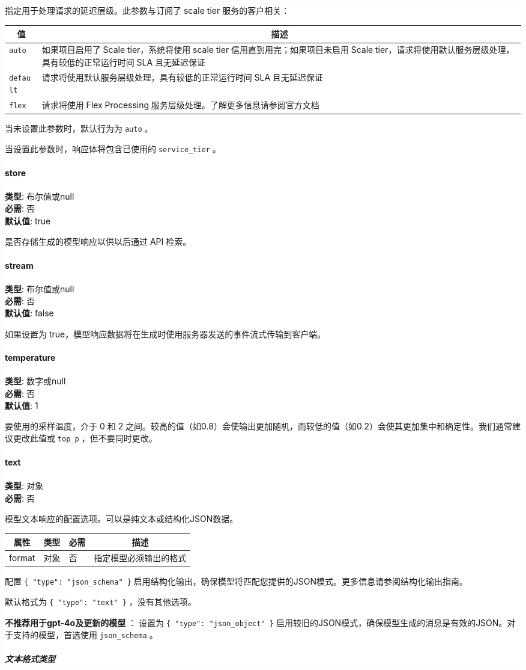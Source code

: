 指定用于处理请求的延迟层级。此参数与订阅了 scale tier 服务的客户相关：

| 值 | 描述 |
| --- | --- |
| `auto` | 如果项目启用了 Scale tier，系统将使用 scale tier 信用直到用完；如果项目未启用 Scale tier，请求将使用默认服务层级处理，具有较低的正常运行时间 SLA 且无延迟保证 |
| `default` | 请求将使用默认服务层级处理，具有较低的正常运行时间 SLA 且无延迟保证 |
| `flex` | 请求将使用 Flex Processing 服务层级处理。了解更多信息请参阅官方文档 |

当未设置此参数时，默认行为为 `auto` 。

当设置此参数时，响应体将包含已使用的 `service_tier` 。

#### store

**类型**: 布尔值或null  
**必需**: 否  
**默认值**: true

是否存储生成的模型响应以供以后通过 API 检索。

#### stream

**类型**: 布尔值或null  
**必需**: 否  
**默认值**: false

如果设置为 true，模型响应数据将在生成时使用服务器发送的事件流式传输到客户端。

#### temperature

**类型**: 数字或null  
**必需**: 否  
**默认值**: 1

要使用的采样温度，介于 0 和 2 之间。较高的值（如0.8）会使输出更加随机，而较低的值（如0.2）会使其更加集中和确定性。我们通常建议更改此值或 `top_p` ，但不要同时更改。

#### text

**类型**: 对象  
**必需**: 否

模型文本响应的配置选项。可以是纯文本或结构化JSON数据。

| 属性 | 类型 | 必需 | 描述 |
| --- | --- | --- | --- |
| format | 对象 | 否 | 指定模型必须输出的格式 |

配置 `{ "type": "json_schema" }` 启用结构化输出，确保模型将匹配您提供的JSON模式。更多信息请参阅结构化输出指南。

默认格式为 `{ "type": "text" }` ，没有其他选项。

**不推荐用于gpt-4o及更新的模型** ： 设置为 `{ "type": "json_object" }` 启用较旧的JSON模式，确保模型生成的消息是有效的JSON。对于支持的模型，首选使用 `json_schema` 。

##### 文本格式类型
